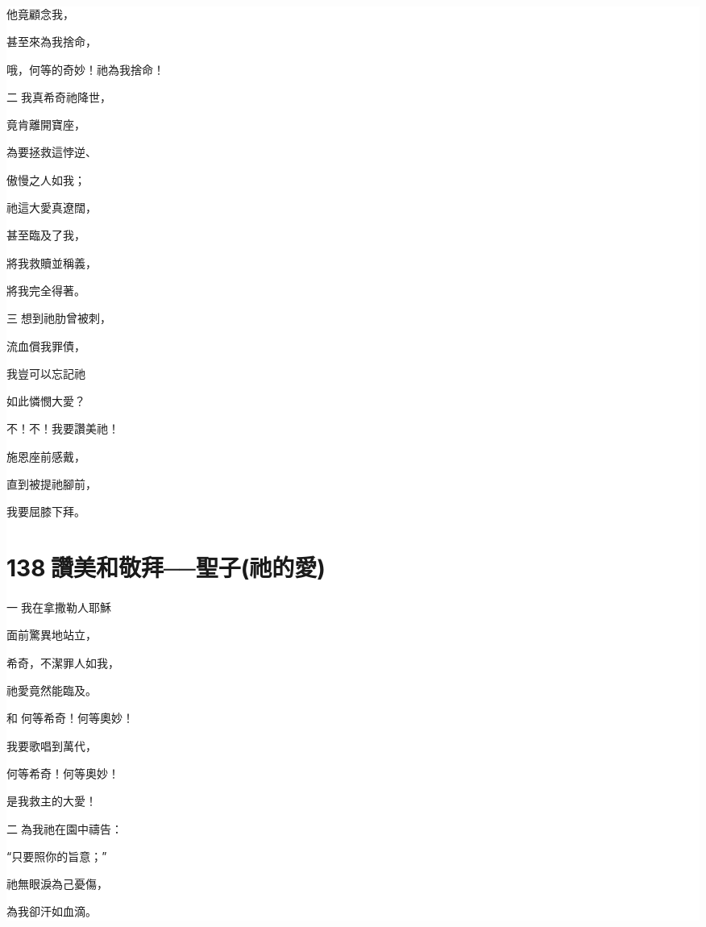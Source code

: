 他竟顧念我，

甚至來為我捨命，

哦，何等的奇妙！祂為我捨命！

二 我真希奇祂降世，

竟肯離開寶座，

為要拯救這悖逆、

傲慢之人如我；

祂這大愛真遼闊，

甚至臨及了我，

將我救贖並稱義，

將我完全得著。

三 想到祂肋曾被刺，

流血償我罪債，

我豈可以忘記祂

如此憐憫大愛？

不！不！我要讚美祂！

施恩座前感戴，

直到被提祂腳前，

我要屈膝下拜。

# 138 讚美和敬拜──聖子(祂的愛)

一 我在拿撒勒人耶穌

面前驚異地站立，

希奇，不潔罪人如我，

祂愛竟然能臨及。

和 何等希奇！何等奧妙！

我要歌唱到萬代，

何等希奇！何等奧妙！

是我救主的大愛！

二 為我祂在園中禱告：

“只要照你的旨意；”

祂無眼淚為己憂傷，

為我卻汗如血滴。
